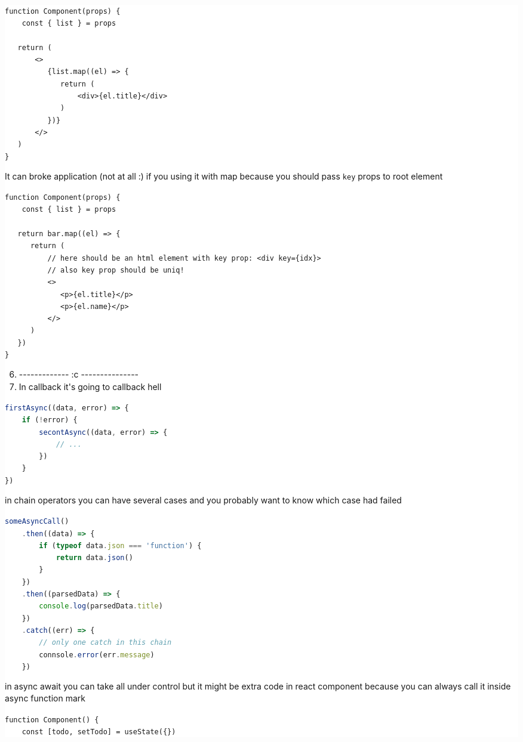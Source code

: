 ```tsx
function Component(props) {
    const { list } = props
   
   return (
       <>
          {list.map((el) => {
             return (
                 <div>{el.title}</div>
             )
          })}
       </>
   )
}
```
It can broke application (not at all :) if you using it with map because you should pass `key` props to root element
```tsx
function Component(props) {
    const { list } = props

   return bar.map((el) => {
      return (
          // here should be an html element with key prop: <div key={idx}>
          // also key prop should be uniq!
          <>
             <p>{el.title}</p>
             <p>{el.name}</p>
          </>
      )
   })
}
```
6. ------------- :c ---------------
7. In callback it's going to callback hell
```js
firstAsync((data, error) => {
    if (!error) {
        secontAsync((data, error) => {
            // ...
        })
    }
})
```
in chain operators you can have several cases and you probably want to know which case had failed
```js
someAsyncCall()
    .then((data) => {
        if (typeof data.json === 'function') {
            return data.json()
        }
    })
    .then((parsedData) => {
        console.log(parsedData.title)
    })
    .catch((err) => {
        // only one catch in this chain
        connsole.error(err.message)
    })
```
in async await you can take all under control but it might be extra code in react component
because you can always call it inside async function mark
```tsx
function Component() {
    const [todo, setTodo] = useState({})
```